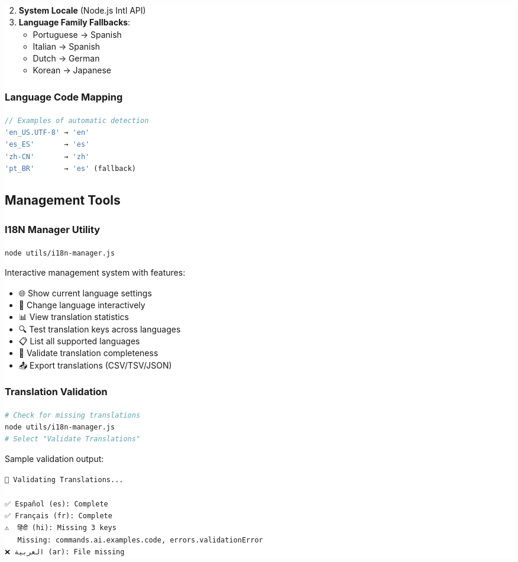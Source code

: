 2. **System Locale** (Node.js Intl API)
3. **Language Family Fallbacks**:
   - Portuguese → Spanish
   - Italian → Spanish
   - Dutch → German
   - Korean → Japanese

### Language Code Mapping

```javascript
// Examples of automatic detection
'en_US.UTF-8' → 'en'
'es_ES'       → 'es'
'zh-CN'       → 'zh'
'pt_BR'       → 'es' (fallback)
```

## Management Tools

### I18N Manager Utility

```bash
node utils/i18n-manager.js
```

Interactive management system with features:

- 🌐 Show current language settings
- 🔄 Change language interactively
- 📊 View translation statistics
- 🔍 Test translation keys across languages
- 📋 List all supported languages
- 🔧 Validate translation completeness
- 📤 Export translations (CSV/TSV/JSON)

### Translation Validation

```bash
# Check for missing translations
node utils/i18n-manager.js
# Select "Validate Translations"
```

Sample validation output:

```
🔧 Validating Translations...

✅ Español (es): Complete
✅ Français (fr): Complete
⚠️  हिंदी (hi): Missing 3 keys
   Missing: commands.ai.examples.code, errors.validationError
❌ العربية (ar): File missing
```

